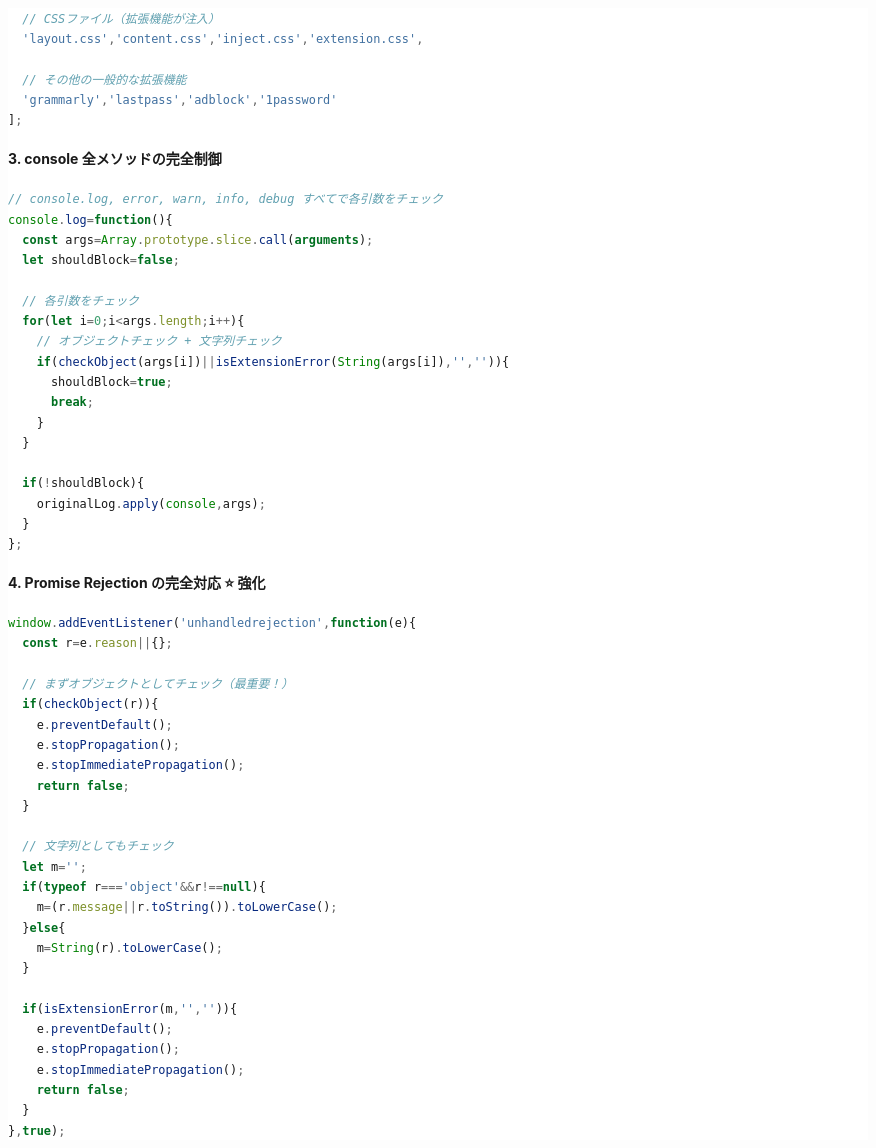```javascript
  // CSSファイル（拡張機能が注入）
  'layout.css','content.css','inject.css','extension.css',

  // その他の一般的な拡張機能
  'grammarly','lastpass','adblock','1password'
];
```

#### 3. **console 全メソッドの完全制御**

```javascript
// console.log, error, warn, info, debug すべてで各引数をチェック
console.log=function(){
  const args=Array.prototype.slice.call(arguments);
  let shouldBlock=false;

  // 各引数をチェック
  for(let i=0;i<args.length;i++){
    // オブジェクトチェック + 文字列チェック
    if(checkObject(args[i])||isExtensionError(String(args[i]),'','')){
      shouldBlock=true;
      break;
    }
  }

  if(!shouldBlock){
    originalLog.apply(console,args);
  }
};
```

#### 4. **Promise Rejection の完全対応** ⭐ 強化

```javascript
window.addEventListener('unhandledrejection',function(e){
  const r=e.reason||{};

  // まずオブジェクトとしてチェック（最重要！）
  if(checkObject(r)){
    e.preventDefault();
    e.stopPropagation();
    e.stopImmediatePropagation();
    return false;
  }

  // 文字列としてもチェック
  let m='';
  if(typeof r==='object'&&r!==null){
    m=(r.message||r.toString()).toLowerCase();
  }else{
    m=String(r).toLowerCase();
  }

  if(isExtensionError(m,'','')){
    e.preventDefault();
    e.stopPropagation();
    e.stopImmediatePropagation();
    return false;
  }
},true);
```

